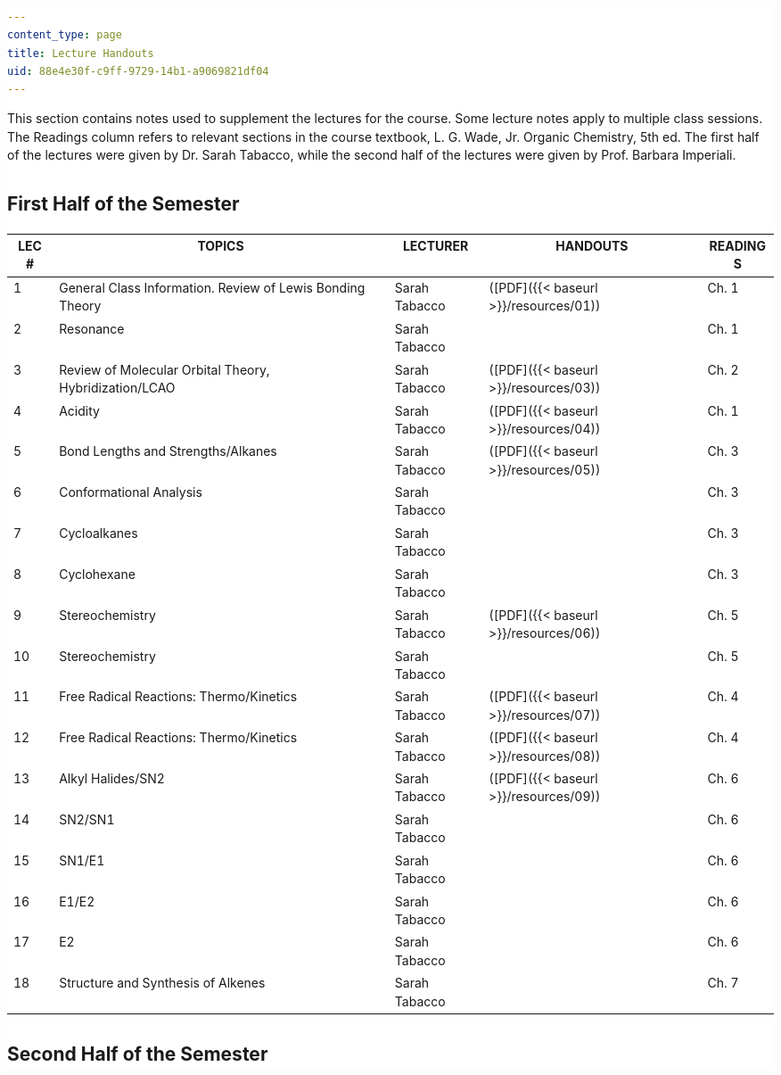 ```yaml
---
content_type: page
title: Lecture Handouts
uid: 88e4e30f-c9ff-9729-14b1-a9069821df04
---
```


This section contains notes used to supplement the lectures for the course. Some lecture notes apply to multiple class sessions. The Readings column refers to relevant sections in the course textbook, L. G. Wade, Jr. Organic Chemistry, 5th ed. The first half of the lectures were given by Dr. Sarah Tabacco, while the second half of the lectures were given by Prof. Barbara Imperiali.

First Half of the Semester
--------------------------

| LEC # | TOPICS | LECTURER | HANDOUTS | READINGS |
| --- | --- | --- | --- | --- |
| 1 | General Class Information. Review of Lewis Bonding Theory | Sarah Tabacco | ([PDF]({{< baseurl >}}/resources/01)) | Ch. 1 |
| 2 | Resonance | Sarah Tabacco | &nbsp; | Ch. 1 |
| 3 | Review of Molecular Orbital Theory, Hybridization/LCAO | Sarah Tabacco | ([PDF]({{< baseurl >}}/resources/03)) | Ch. 2 |
| 4 | Acidity | Sarah Tabacco | ([PDF]({{< baseurl >}}/resources/04)) | Ch. 1 |
| 5 | Bond Lengths and Strengths/Alkanes | Sarah Tabacco | ([PDF]({{< baseurl >}}/resources/05)) | Ch. 3 |
| 6 | Conformational Analysis | Sarah Tabacco | &nbsp; | Ch. 3 |
| 7 | Cycloalkanes | Sarah Tabacco | &nbsp; | Ch. 3 |
| 8 | Cyclohexane | Sarah Tabacco | &nbsp; | Ch. 3 |
| 9 | Stereochemistry | Sarah Tabacco | ([PDF]({{< baseurl >}}/resources/06)) | Ch. 5 |
| 10 | Stereochemistry | Sarah Tabacco | &nbsp; | Ch. 5 |
| 11 | Free Radical Reactions: Thermo/Kinetics | Sarah Tabacco | ([PDF]({{< baseurl >}}/resources/07)) | Ch. 4 |
| 12 | Free Radical Reactions: Thermo/Kinetics | Sarah Tabacco | ([PDF]({{< baseurl >}}/resources/08)) | Ch. 4 |
| 13 | Alkyl Halides/SN2 | Sarah Tabacco | ([PDF]({{< baseurl >}}/resources/09)) | Ch. 6 |
| 14 | SN2/SN1 | Sarah Tabacco | &nbsp; | Ch. 6 |
| 15 | SN1/E1 | Sarah Tabacco | &nbsp; | Ch. 6 |
| 16 | E1/E2 | Sarah Tabacco | &nbsp; | Ch. 6 |
| 17 | E2 | Sarah Tabacco | &nbsp; | Ch. 6 |
| 18 | Structure and Synthesis of Alkenes | Sarah Tabacco | &nbsp; | Ch. 7 

Second Half of the Semester
---------------------------
